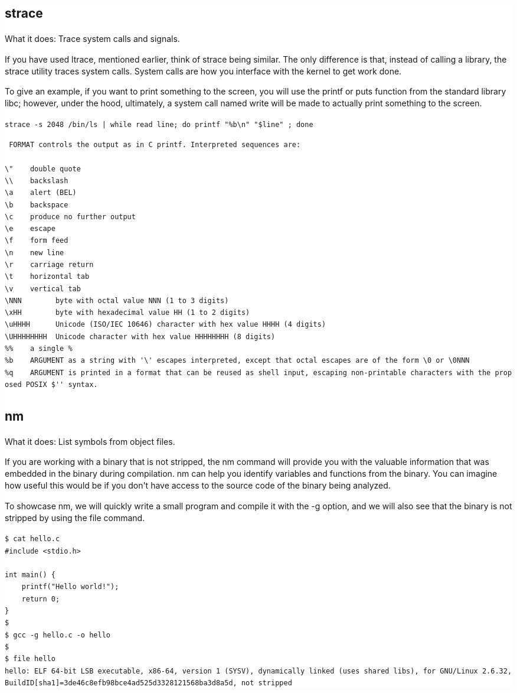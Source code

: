 ## strace

What it does: Trace system calls and signals.

If you have used ltrace, mentioned earlier, think of strace being similar. The only difference is that, instead of calling a library, the strace utility traces system calls. System calls are how you interface with the kernel to get work done.

To give an example, if you want to print something to the screen, you will use the printf or puts function from the standard library libc; however, under the hood, ultimately, a system call named write will be made to actually print something to the screen.

```
strace -s 2048 /bin/ls | while read line; do printf "%b\n" "$line" ; done
```

```
 FORMAT controls the output as in C printf. Interpreted sequences are:

\"    double quote 
\\    backslash 
\a    alert (BEL) 
\b    backspace 
\c    produce no further output 
\e    escape 
\f    form feed 
\n    new line 
\r    carriage return 
\t    horizontal tab 
\v    vertical tab 
\NNN        byte with octal value NNN (1 to 3 digits) 
\xHH        byte with hexadecimal value HH (1 to 2 digits) 
\uHHHH      Unicode (ISO/IEC 10646) character with hex value HHHH (4 digits) 
\UHHHHHHHH  Unicode character with hex value HHHHHHHH (8 digits) 
%%    a single % 
%b    ARGUMENT as a string with '\' escapes interpreted, except that octal escapes are of the form \0 or \0NNN 
%q    ARGUMENT is printed in a format that can be reused as shell input, escaping non-printable characters with the proposed POSIX $'' syntax. 
```

## nm

What it does: List symbols from object files.

If you are working with a binary that is not stripped, the nm command will provide you with the valuable information that was embedded in the binary during compilation. nm can help you identify variables and functions from the binary. You can imagine how useful this would be if you don't have access to the source code of the binary being analyzed.

To showcase nm, we will quickly write a small program and compile it with the -g option, and we will also see that the binary is not stripped by using the file command.

```
$ cat hello.c
#include <stdio.h>

int main() {
    printf("Hello world!");
    return 0;
}
$
$ gcc -g hello.c -o hello
$
$ file hello
hello: ELF 64-bit LSB executable, x86-64, version 1 (SYSV), dynamically linked (uses shared libs), for GNU/Linux 2.6.32, BuildID[sha1]=3de46c8efb98bce4ad525d3328121568ba3d8a5d, not stripped
```